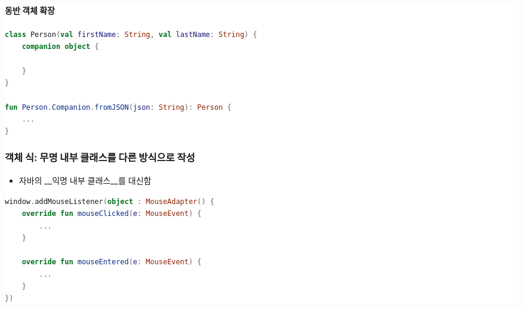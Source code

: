 #### 동반 객체 확장

```kotlin
class Person(val firstName: String, val lastName: String) {
    companion object {
        
    }
}

fun Person.Companion.fromJSON(json: String): Person {
    ...
}
```

### 객체 식: 무명 내부 클래스를 다른 방식으로 작성

- 자바의 __익명 내부 클래스__를 대신함

```kotlin
window.addMouseListener(object : MouseAdapter() {
    override fun mouseClicked(e: MouseEvent) {
        ...
    }
    
    override fun mouseEntered(e: MouseEvent) {
        ...
    }
})
```

